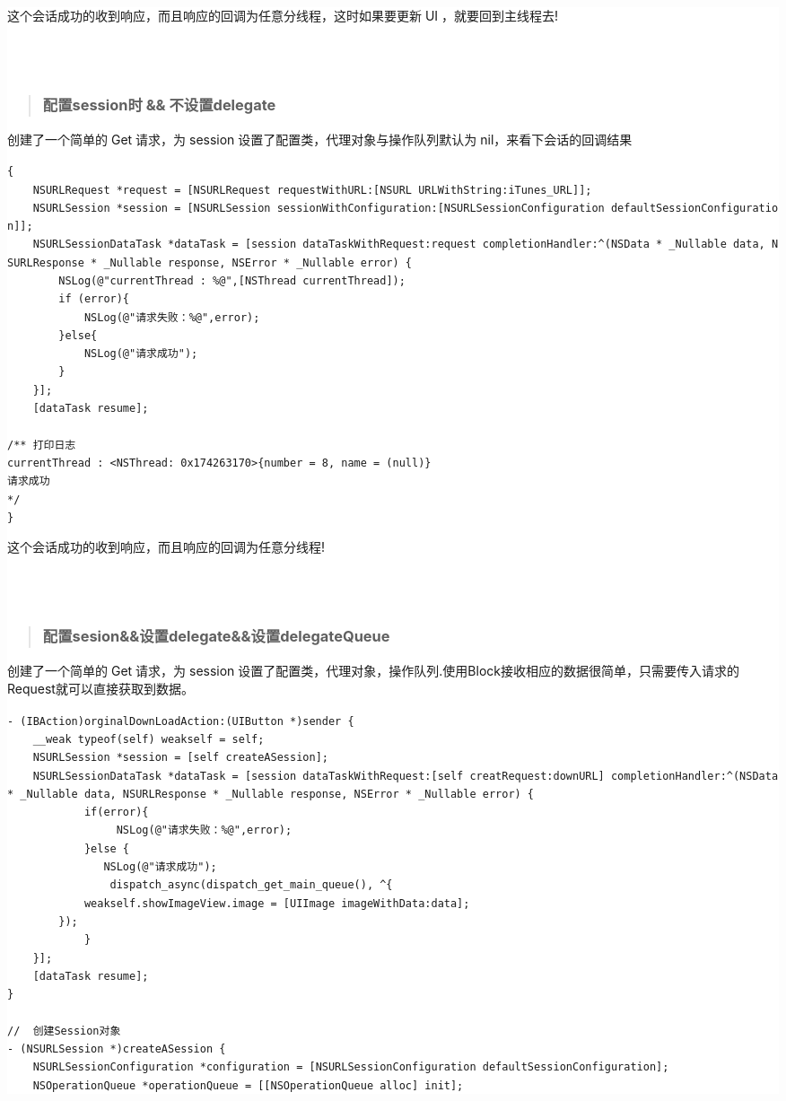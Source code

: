 这个会话成功的收到响应，而且响应的回调为任意分线程，这时如果要更新 UI ，就要回到主线程去!



<br/>
<br/>


> <h3 id='配置session时&&不设置delegate'>配置session时 && 不设置delegate</h3>

创建了一个简单的 Get 请求，为 session 设置了配置类，代理对象与操作队列默认为 nil，来看下会话的回调结果

```
{
    NSURLRequest *request = [NSURLRequest requestWithURL:[NSURL URLWithString:iTunes_URL]];
    NSURLSession *session = [NSURLSession sessionWithConfiguration:[NSURLSessionConfiguration defaultSessionConfiguration]];
    NSURLSessionDataTask *dataTask = [session dataTaskWithRequest:request completionHandler:^(NSData * _Nullable data, NSURLResponse * _Nullable response, NSError * _Nullable error) {
        NSLog(@"currentThread : %@",[NSThread currentThread]);
        if (error){
            NSLog(@"请求失败：%@",error);
        }else{
            NSLog(@"请求成功");
        }
    }];
    [dataTask resume];

/** 打印日志
currentThread : <NSThread: 0x174263170>{number = 8, name = (null)}
请求成功
*/
}
```

这个会话成功的收到响应，而且响应的回调为任意分线程!



<br/>
<br/>


> <h3 id='配置sesion&&设置delegate&&设置delegateQueue'>配置sesion&&设置delegate&&设置delegateQueue</h2>

创建了一个简单的 Get 请求，为 session 设置了配置类，代理对象，操作队列.使用Block接收相应的数据很简单，只需要传入请求的Request就可以直接获取到数据。

```
- (IBAction)orginalDownLoadAction:(UIButton *)sender {
    __weak typeof(self) weakself = self;
    NSURLSession *session = [self createASession];
    NSURLSessionDataTask *dataTask = [session dataTaskWithRequest:[self creatRequest:downURL] completionHandler:^(NSData * _Nullable data, NSURLResponse * _Nullable response, NSError * _Nullable error) {
		    if(error){
			     NSLog(@"请求失败：%@",error);
		    }else {
		       NSLog(@"请求成功");
			    dispatch_async(dispatch_get_main_queue(), ^{
            weakself.showImageView.image = [UIImage imageWithData:data];
        });
		    }
    }];
    [dataTask resume];
}

//  创建Session对象
- (NSURLSession *)createASession {
    NSURLSessionConfiguration *configuration = [NSURLSessionConfiguration defaultSessionConfiguration];
    NSOperationQueue *operationQueue = [[NSOperationQueue alloc] init];
```